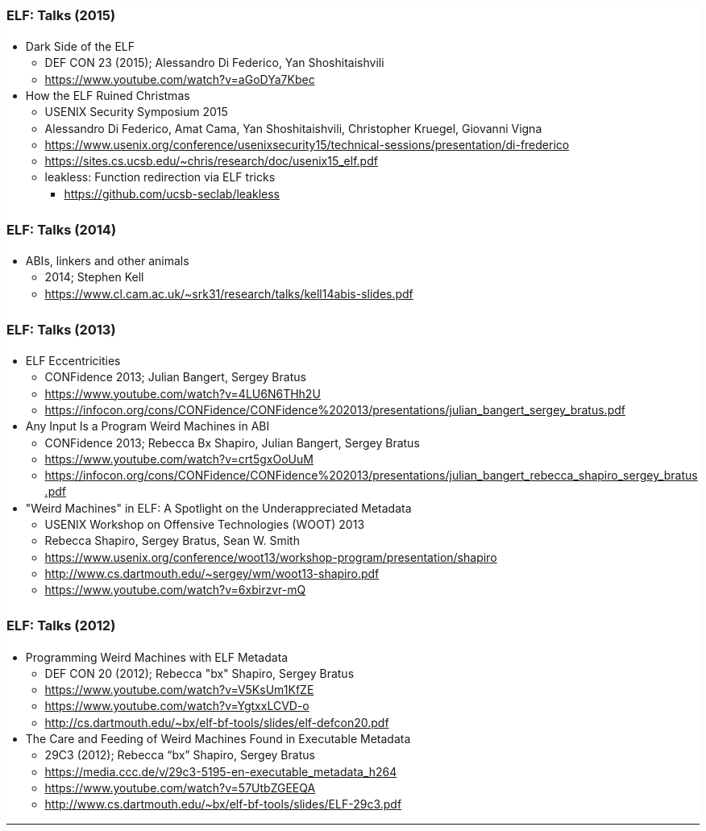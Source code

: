 ### ELF: Talks (2015)

- Dark Side of the ELF
	- DEF CON 23 (2015); Alessandro Di Federico, Yan Shoshitaishvili
	- https://www.youtube.com/watch?v=aGoDYa7Kbec
- How the ELF Ruined Christmas
	- USENIX Security Symposium 2015
	- Alessandro Di Federico, Amat Cama, Yan Shoshitaishvili, Christopher Kruegel, Giovanni Vigna
	- https://www.usenix.org/conference/usenixsecurity15/technical-sessions/presentation/di-frederico
	- https://sites.cs.ucsb.edu/~chris/research/doc/usenix15_elf.pdf
	- leakless: Function redirection via ELF tricks
		- https://github.com/ucsb-seclab/leakless

### ELF: Talks (2014)

- ABIs, linkers and other animals
	- 2014; Stephen Kell
	- https://www.cl.cam.ac.uk/~srk31/research/talks/kell14abis-slides.pdf

### ELF: Talks (2013)

- ELF Eccentricities
	- CONFidence 2013; Julian Bangert, Sergey Bratus
	- https://www.youtube.com/watch?v=4LU6N6THh2U
	- https://infocon.org/cons/CONFidence/CONFidence%202013/presentations/julian_bangert_sergey_bratus.pdf
- Any Input Is a Program Weird Machines in ABI
	- CONFidence 2013; Rebecca Bx Shapiro, Julian Bangert, Sergey Bratus
	- https://www.youtube.com/watch?v=crt5gxOoUuM
	- https://infocon.org/cons/CONFidence/CONFidence%202013/presentations/julian_bangert_rebecca_shapiro_sergey_bratus.pdf
- "Weird Machines" in ELF: A Spotlight on the Underappreciated Metadata
	- USENIX  Workshop on Offensive Technologies (WOOT) 2013
	- Rebecca Shapiro, Sergey Bratus, Sean W. Smith
	- https://www.usenix.org/conference/woot13/workshop-program/presentation/shapiro
	- http://www.cs.dartmouth.edu/~sergey/wm/woot13-shapiro.pdf
	- https://www.youtube.com/watch?v=6xbirzvr-mQ

### ELF: Talks (2012)

- Programming Weird Machines with ELF Metadata
	- DEF CON 20 (2012); Rebecca "bx" Shapiro, Sergey Bratus
	- https://www.youtube.com/watch?v=V5KsUm1KfZE
	- https://www.youtube.com/watch?v=YgtxxLCVD-o
	- http://cs.dartmouth.edu/~bx/elf-bf-tools/slides/elf-defcon20.pdf
- The Care and Feeding of Weird Machines Found in Executable Metadata
	- 29C3 (2012); Rebecca “bx” Shapiro, Sergey Bratus
	- https://media.ccc.de/v/29c3-5195-en-executable_metadata_h264
	- https://www.youtube.com/watch?v=57UtbZGEEQA
	- http://www.cs.dartmouth.edu/~bx/elf-bf-tools/slides/ELF-29c3.pdf

---
